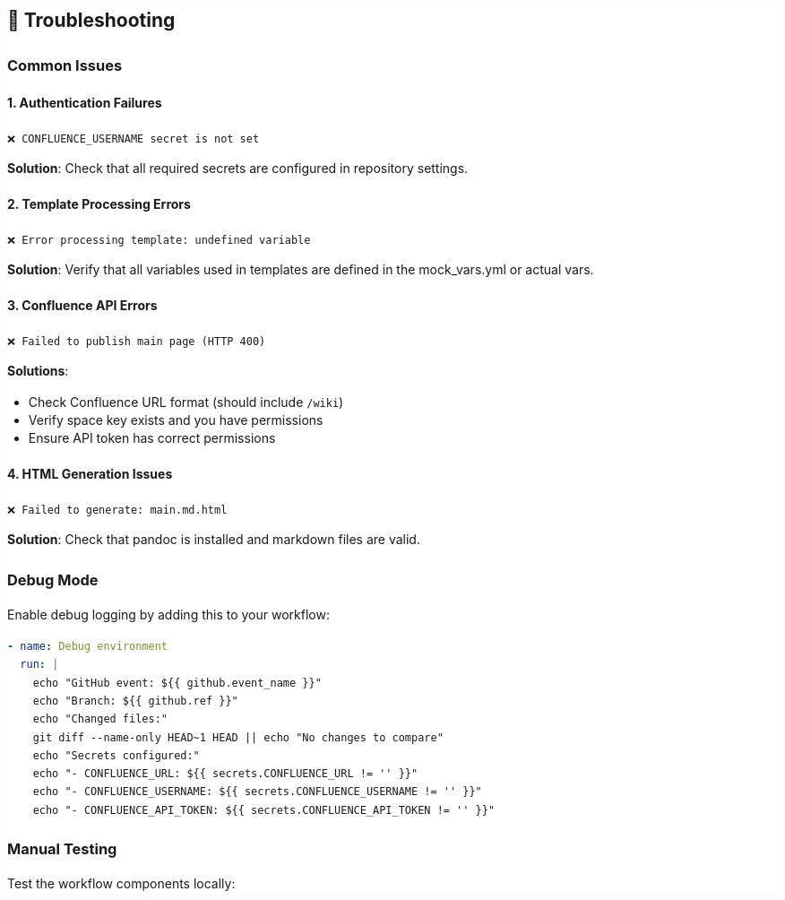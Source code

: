 ## 🐛 Troubleshooting

### Common Issues

#### 1. Authentication Failures
```
❌ CONFLUENCE_USERNAME secret is not set
```
**Solution**: Check that all required secrets are configured in repository settings.

#### 2. Template Processing Errors
```
❌ Error processing template: undefined variable
```
**Solution**: Verify that all variables used in templates are defined in the mock_vars.yml or actual vars.

#### 3. Confluence API Errors
```
❌ Failed to publish main page (HTTP 400)
```
**Solutions**:
- Check Confluence URL format (should include `/wiki`)
- Verify space key exists and you have permissions
- Ensure API token has correct permissions

#### 4. HTML Generation Issues
```
❌ Failed to generate: main.md.html
```
**Solution**: Check that pandoc is installed and markdown files are valid.

### Debug Mode

Enable debug logging by adding this to your workflow:

```yaml
- name: Debug environment
  run: |
    echo "GitHub event: ${{ github.event_name }}"
    echo "Branch: ${{ github.ref }}"
    echo "Changed files:"
    git diff --name-only HEAD~1 HEAD || echo "No changes to compare"
    echo "Secrets configured:"
    echo "- CONFLUENCE_URL: ${{ secrets.CONFLUENCE_URL != '' }}"
    echo "- CONFLUENCE_USERNAME: ${{ secrets.CONFLUENCE_USERNAME != '' }}"
    echo "- CONFLUENCE_API_TOKEN: ${{ secrets.CONFLUENCE_API_TOKEN != '' }}"
```

### Manual Testing

Test the workflow components locally:
